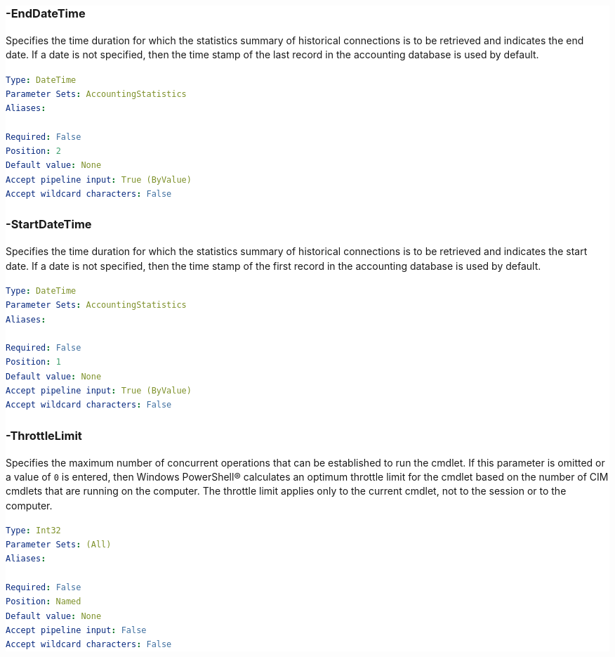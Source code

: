 ### -EndDateTime
Specifies the time duration for which the statistics summary of historical connections is to be retrieved and indicates the end date.
If a date is not specified, then the time stamp of the last record in the accounting database is used by default.

```yaml
Type: DateTime
Parameter Sets: AccountingStatistics
Aliases:

Required: False
Position: 2
Default value: None
Accept pipeline input: True (ByValue)
Accept wildcard characters: False
```

### -StartDateTime
Specifies the time duration for which the statistics summary of historical connections is to be retrieved and indicates the start date.
If a date is not specified, then the time stamp of the first record in the accounting database is used by default.

```yaml
Type: DateTime
Parameter Sets: AccountingStatistics
Aliases:

Required: False
Position: 1
Default value: None
Accept pipeline input: True (ByValue)
Accept wildcard characters: False
```

### -ThrottleLimit
Specifies the maximum number of concurrent operations that can be established to run the cmdlet.
If this parameter is omitted or a value of `0` is entered, then Windows PowerShell® calculates an optimum throttle limit for the cmdlet based on the number of CIM cmdlets that are running on the computer.
The throttle limit applies only to the current cmdlet, not to the session or to the computer.

```yaml
Type: Int32
Parameter Sets: (All)
Aliases:

Required: False
Position: Named
Default value: None
Accept pipeline input: False
Accept wildcard characters: False
```
